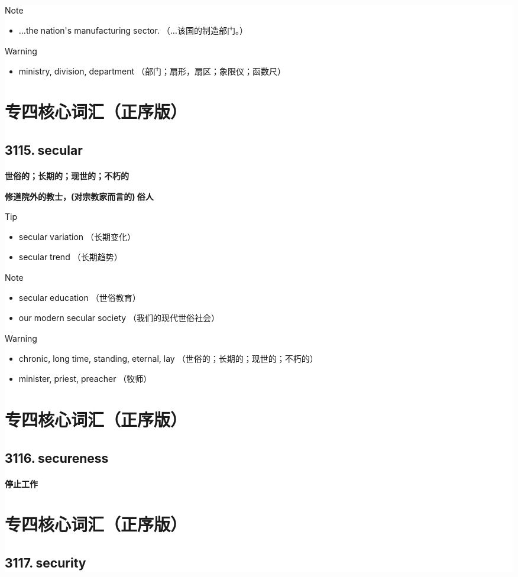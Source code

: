 > [!NOTE]
>
> - ...the nation's manufacturing sector. （…该国的制造部门。）
>

> [!WARNING]
>
> - ministry, division, department （部门；扇形，扇区；象限仪；函数尺）
>

# 专四核心词汇（正序版）

## 3115. secular

**世俗的；长期的；现世的；不朽的**

**修道院外的教士，(对宗教家而言的) 俗人**

> [!TIP]
>
> - secular variation （长期变化）
>
> - secular trend （长期趋势）
>

> [!NOTE]
>
> - secular education （世俗教育）
>
> - our modern secular society （我们的现代世俗社会）
>

> [!WARNING]
>
> - chronic, long time, standing, eternal, lay （世俗的；长期的；现世的；不朽的）
>
> - minister, priest, preacher （牧师）
>

# 专四核心词汇（正序版）

## 3116. secureness

**停止工作**

# 专四核心词汇（正序版）

## 3117. security
